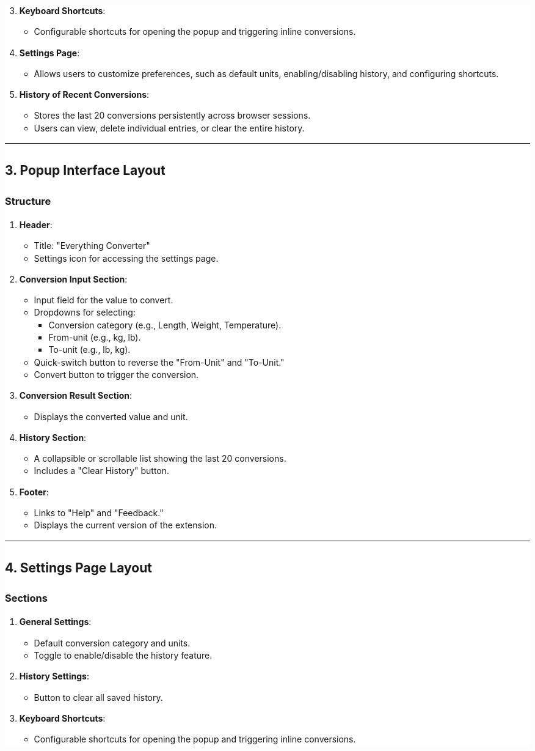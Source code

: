 3. **Keyboard Shortcuts**:
   - Configurable shortcuts for opening the popup and triggering inline conversions.

4. **Settings Page**:
   - Allows users to customize preferences, such as default units, enabling/disabling history, and configuring shortcuts.

5. **History of Recent Conversions**:
   - Stores the last 20 conversions persistently across browser sessions.
   - Users can view, delete individual entries, or clear the entire history.

---

## 3. Popup Interface Layout

### Structure
1. **Header**:
   - Title: "Everything Converter"
   - Settings icon for accessing the settings page.

2. **Conversion Input Section**:
   - Input field for the value to convert.
   - Dropdowns for selecting:
     - Conversion category (e.g., Length, Weight, Temperature).
     - From-unit (e.g., kg, lb).
     - To-unit (e.g., lb, kg).
   - Quick-switch button to reverse the "From-Unit" and "To-Unit."
   - Convert button to trigger the conversion.

3. **Conversion Result Section**:
   - Displays the converted value and unit.

4. **History Section**:
   - A collapsible or scrollable list showing the last 20 conversions.
   - Includes a "Clear History" button.

5. **Footer**:
   - Links to "Help" and "Feedback."
   - Displays the current version of the extension.

---

## 4. Settings Page Layout

### Sections
1. **General Settings**:
   - Default conversion category and units.
   - Toggle to enable/disable the history feature.

2. **History Settings**:
   - Button to clear all saved history.

3. **Keyboard Shortcuts**:
   - Configurable shortcuts for opening the popup and triggering inline conversions.
